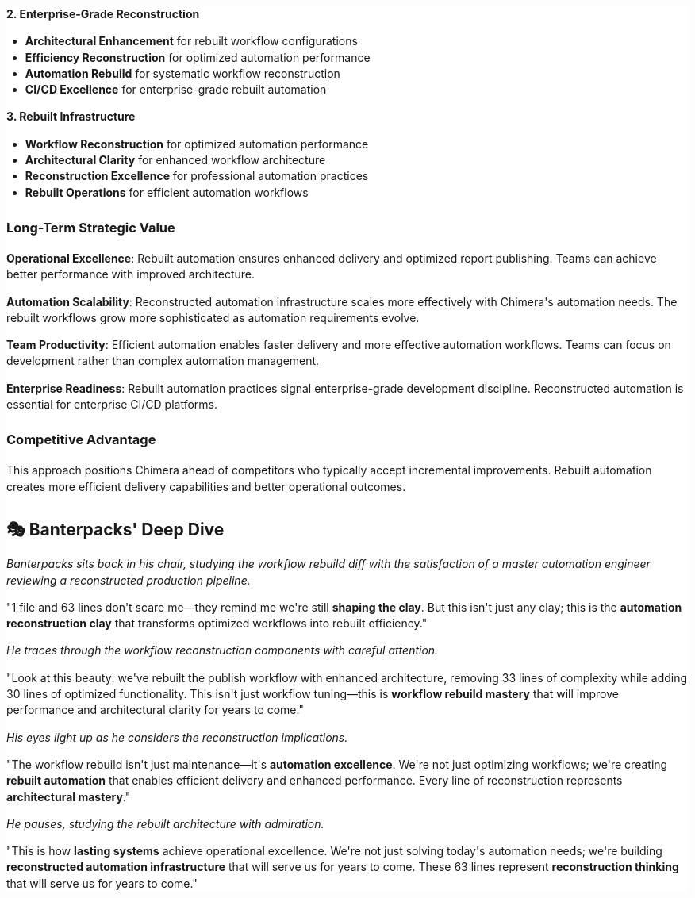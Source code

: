 **2. Enterprise-Grade Reconstruction**
- **Architectural Enhancement** for rebuilt workflow configurations
- **Efficiency Reconstruction** for optimized automation performance
- **Automation Rebuild** for systematic workflow reconstruction
- **CI/CD Excellence** for enterprise-grade rebuilt automation

**3. Rebuilt Infrastructure**
- **Workflow Reconstruction** for optimized automation performance
- **Architectural Clarity** for enhanced workflow architecture
- **Reconstruction Excellence** for professional automation practices
- **Rebuilt Operations** for efficient automation workflows

### Long-Term Strategic Value

**Operational Excellence**: Rebuilt automation ensures enhanced delivery and optimized report publishing. Teams can achieve better performance with improved architecture.

**Automation Scalability**: Reconstructed automation infrastructure scales more effectively with Chimera's automation needs. The rebuilt workflows grow more sophisticated as automation requirements evolve.

**Team Productivity**: Efficient automation enables faster delivery and more effective automation workflows. Teams can focus on development rather than complex automation management.

**Enterprise Readiness**: Rebuilt automation practices signal enterprise-grade development discipline. Reconstructed automation is essential for enterprise CI/CD platforms.

### Competitive Advantage
This approach positions Chimera ahead of competitors who typically accept incremental improvements. Rebuilt automation creates more efficient delivery capabilities and better operational outcomes.

## 🎭 Banterpacks' Deep Dive

*Banterpacks sits back in his chair, studying the workflow rebuild diff with the satisfaction of a master automation engineer reviewing a reconstructed production pipeline.*

"1 file and 63 lines don't scare me—they remind me we're still **shaping the clay**. But this isn't just any clay; this is the **automation reconstruction clay** that transforms optimized workflows into rebuilt efficiency."

*He traces through the workflow reconstruction components with careful attention.*

"Look at this beauty: we've rebuilt the publish workflow with enhanced architecture, removing 33 lines of complexity while adding 30 lines of optimized functionality. This isn't just workflow tuning—this is **workflow rebuild mastery** that will improve performance and architectural clarity for years to come."

*His eyes light up as he considers the reconstruction implications.*

"The workflow rebuild isn't just maintenance—it's **automation excellence**. We're not just optimizing workflows; we're creating **rebuilt automation** that enables efficient delivery and enhanced performance. Every line of reconstruction represents **architectural mastery**."

*He pauses, studying the rebuilt architecture with admiration.*

"This is how **lasting systems** achieve operational excellence. We're not just solving today's automation needs; we're building **reconstructed automation infrastructure** that will serve us for years to come. These 63 lines represent **reconstruction thinking** that will serve us for years to come."
